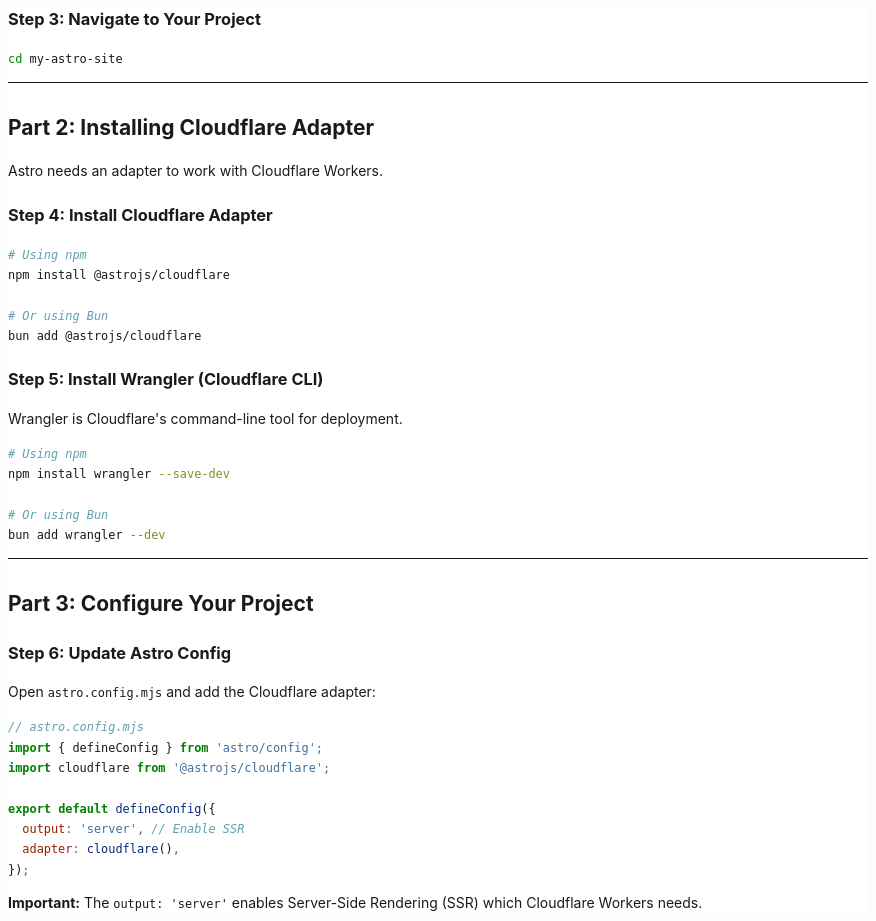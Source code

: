 ### Step 3: Navigate to Your Project

```bash
cd my-astro-site
```

---

## Part 2: Installing Cloudflare Adapter

Astro needs an adapter to work with Cloudflare Workers.

### Step 4: Install Cloudflare Adapter

```bash
# Using npm
npm install @astrojs/cloudflare

# Or using Bun
bun add @astrojs/cloudflare
```

### Step 5: Install Wrangler (Cloudflare CLI)

Wrangler is Cloudflare's command-line tool for deployment.

```bash
# Using npm
npm install wrangler --save-dev

# Or using Bun
bun add wrangler --dev
```

---

## Part 3: Configure Your Project

### Step 6: Update Astro Config

Open `astro.config.mjs` and add the Cloudflare adapter:

```javascript
// astro.config.mjs
import { defineConfig } from 'astro/config';
import cloudflare from '@astrojs/cloudflare';

export default defineConfig({
  output: 'server', // Enable SSR
  adapter: cloudflare(),
});
```

**Important:** The `output: 'server'` enables Server-Side Rendering (SSR) which Cloudflare Workers needs.
